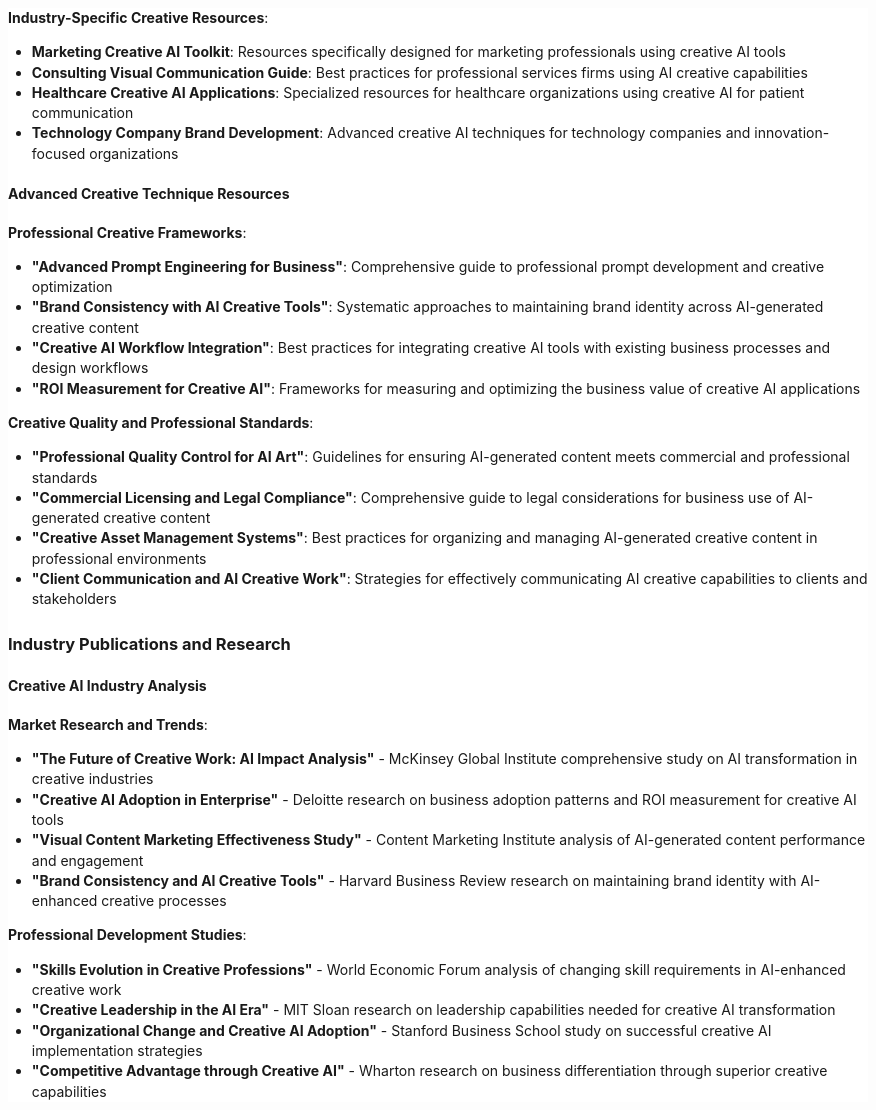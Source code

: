**Industry-Specific Creative Resources**:
- **Marketing Creative AI Toolkit**: Resources specifically designed for marketing professionals using creative AI tools
- **Consulting Visual Communication Guide**: Best practices for professional services firms using AI creative capabilities
- **Healthcare Creative AI Applications**: Specialized resources for healthcare organizations using creative AI for patient communication
- **Technology Company Brand Development**: Advanced creative AI techniques for technology companies and innovation-focused organizations

#### Advanced Creative Technique Resources

**Professional Creative Frameworks**:
- **"Advanced Prompt Engineering for Business"**: Comprehensive guide to professional prompt development and creative optimization
- **"Brand Consistency with AI Creative Tools"**: Systematic approaches to maintaining brand identity across AI-generated creative content
- **"Creative AI Workflow Integration"**: Best practices for integrating creative AI tools with existing business processes and design workflows
- **"ROI Measurement for Creative AI"**: Frameworks for measuring and optimizing the business value of creative AI applications

**Creative Quality and Professional Standards**:
- **"Professional Quality Control for AI Art"**: Guidelines for ensuring AI-generated content meets commercial and professional standards
- **"Commercial Licensing and Legal Compliance"**: Comprehensive guide to legal considerations for business use of AI-generated creative content
- **"Creative Asset Management Systems"**: Best practices for organizing and managing AI-generated creative content in professional environments
- **"Client Communication and AI Creative Work"**: Strategies for effectively communicating AI creative capabilities to clients and stakeholders

### Industry Publications and Research

#### Creative AI Industry Analysis

**Market Research and Trends**:
- **"The Future of Creative Work: AI Impact Analysis"** - McKinsey Global Institute comprehensive study on AI transformation in creative industries
- **"Creative AI Adoption in Enterprise"** - Deloitte research on business adoption patterns and ROI measurement for creative AI tools
- **"Visual Content Marketing Effectiveness Study"** - Content Marketing Institute analysis of AI-generated content performance and engagement
- **"Brand Consistency and AI Creative Tools"** - Harvard Business Review research on maintaining brand identity with AI-enhanced creative processes

**Professional Development Studies**:
- **"Skills Evolution in Creative Professions"** - World Economic Forum analysis of changing skill requirements in AI-enhanced creative work
- **"Creative Leadership in the AI Era"** - MIT Sloan research on leadership capabilities needed for creative AI transformation
- **"Organizational Change and Creative AI Adoption"** - Stanford Business School study on successful creative AI implementation strategies
- **"Competitive Advantage through Creative AI"** - Wharton research on business differentiation through superior creative capabilities
